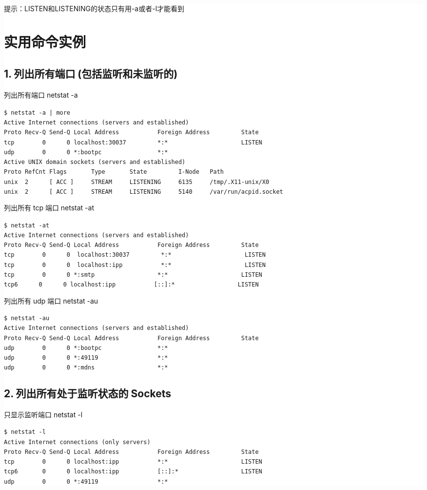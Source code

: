 提示：LISTEN和LISTENING的状态只有用-a或者-l才能看到


# 实用命令实例


## 1. 列出所有端口 (包括监听和未监听的)

列出所有端口 netstat -a
```
$ netstat -a | more
Active Internet connections (servers and established)
Proto Recv-Q Send-Q Local Address           Foreign Address         State
tcp        0      0 localhost:30037         *:*                     LISTEN
udp        0      0 *:bootpc                *:*
Active UNIX domain sockets (servers and established)
Proto RefCnt Flags       Type       State         I-Node   Path
unix  2      [ ACC ]     STREAM     LISTENING     6135     /tmp/.X11-unix/X0
unix  2      [ ACC ]     STREAM     LISTENING     5140     /var/run/acpid.socket
```

列出所有 tcp 端口 netstat -at

```
$ netstat -at
Active Internet connections (servers and established)
Proto Recv-Q Send-Q Local Address           Foreign Address         State
tcp        0      0  localhost:30037         *:*                     LISTEN
tcp        0      0  localhost:ipp           *:*                     LISTEN
tcp        0      0 *:smtp                  *:*                     LISTEN
tcp6      0      0 localhost:ipp           [::]:*                  LISTEN
```

 列出所有 udp 端口 netstat -au

```
$ netstat -au
Active Internet connections (servers and established)
Proto Recv-Q Send-Q Local Address           Foreign Address         State
udp        0      0 *:bootpc                *:*
udp        0      0 *:49119                 *:*
udp        0      0 *:mdns                  *:*
```

## 2. 列出所有处于监听状态的 Sockets

  
只显示监听端口 netstat -l
```
$ netstat -l
Active Internet connections (only servers)
Proto Recv-Q Send-Q Local Address           Foreign Address         State
tcp        0      0 localhost:ipp           *:*                     LISTEN
tcp6       0      0 localhost:ipp           [::]:*                  LISTEN
udp        0      0 *:49119                 *:*
```
